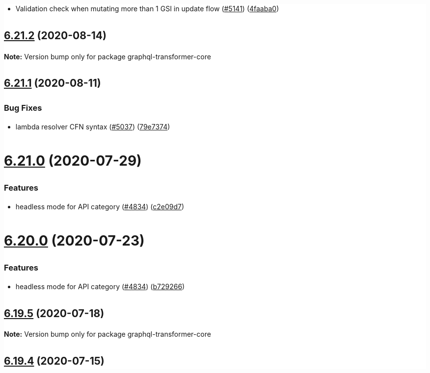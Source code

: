 - Validation check when mutating more than 1 GSI in update flow ([#5141](https://github.com/aws-amplify/amplify-cli/issues/5141)) ([4faaba0](https://github.com/aws-amplify/amplify-cli/commit/4faaba0509467aad03db11709175f4a3071459ae))

## [6.21.2](https://github.com/aws-amplify/amplify-cli/compare/graphql-transformer-core@6.21.1...graphql-transformer-core@6.21.2) (2020-08-14)

**Note:** Version bump only for package graphql-transformer-core

## [6.21.1](https://github.com/aws-amplify/amplify-cli/compare/graphql-transformer-core@6.21.0...graphql-transformer-core@6.21.1) (2020-08-11)

### Bug Fixes

- lambda resolver CFN syntax ([#5037](https://github.com/aws-amplify/amplify-cli/issues/5037)) ([79e7374](https://github.com/aws-amplify/amplify-cli/commit/79e7374e940f6a80b7dfaf317b890204ad53b2f1))

# [6.21.0](https://github.com/aws-amplify/amplify-cli/compare/graphql-transformer-core@6.19.5...graphql-transformer-core@6.21.0) (2020-07-29)

### Features

- headless mode for API category ([#4834](https://github.com/aws-amplify/amplify-cli/issues/4834)) ([c2e09d7](https://github.com/aws-amplify/amplify-cli/commit/c2e09d73fd1bb461eeace8f4a7addd70a63047ad))

# [6.20.0](https://github.com/aws-amplify/amplify-cli/compare/graphql-transformer-core@6.19.5...graphql-transformer-core@6.20.0) (2020-07-23)

### Features

- headless mode for API category ([#4834](https://github.com/aws-amplify/amplify-cli/issues/4834)) ([b729266](https://github.com/aws-amplify/amplify-cli/commit/b729266b9bb519738ef88125784d72ac428f47e1))

## [6.19.5](https://github.com/aws-amplify/amplify-cli/compare/graphql-transformer-core@6.19.4...graphql-transformer-core@6.19.5) (2020-07-18)

**Note:** Version bump only for package graphql-transformer-core

## [6.19.4](https://github.com/aws-amplify/amplify-cli/compare/graphql-transformer-core@6.19.3...graphql-transformer-core@6.19.4) (2020-07-15)
